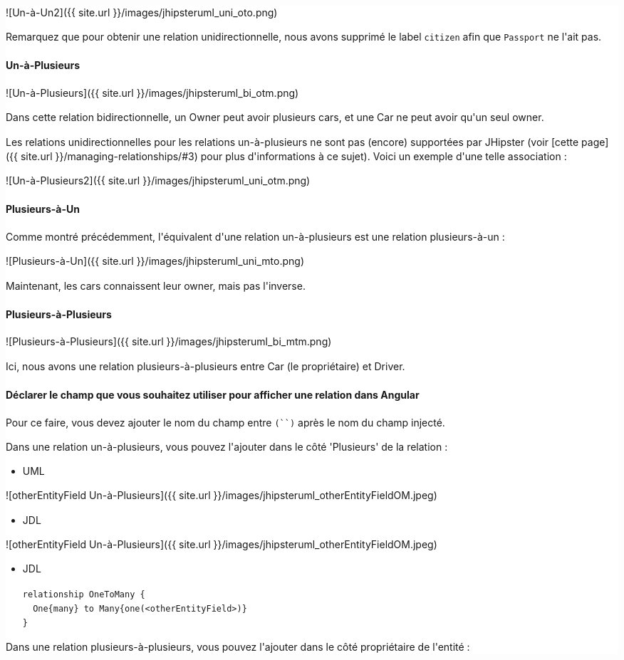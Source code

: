 ![Un-à-Un2]({{ site.url }}/images/jhipsteruml_uni_oto.png)

Remarquez que pour obtenir une relation unidirectionnelle, nous avons supprimé le label `citizen` afin que `Passport` ne l'ait pas.

#### Un-à-Plusieurs
![Un-à-Plusieurs]({{ site.url }}/images/jhipsteruml_bi_otm.png)

Dans cette relation bidirectionnelle, un Owner peut avoir plusieurs cars, et une Car ne peut avoir qu'un seul owner.

Les relations unidirectionnelles pour les relations un-à-plusieurs ne sont pas (encore) supportées par JHipster (voir [cette page]({{ site.url }}/managing-relationships/#3) pour plus d'informations à ce sujet).
Voici un exemple d'une telle association :

![Un-à-Plusieurs2]({{ site.url }}/images/jhipsteruml_uni_otm.png)

#### Plusieurs-à-Un
Comme montré précédemment, l'équivalent d'une relation un-à-plusieurs est une relation plusieurs-à-un :

![Plusieurs-à-Un]({{ site.url }}/images/jhipsteruml_uni_mto.png)

Maintenant, les cars connaissent leur owner, mais pas l'inverse.

#### Plusieurs-à-Plusieurs
![Plusieurs-à-Plusieurs]({{ site.url }}/images/jhipsteruml_bi_mtm.png)

Ici, nous avons une relation plusieurs-à-plusieurs entre Car (le propriétaire) et Driver.

#### Déclarer le champ que vous souhaitez utiliser pour afficher une relation dans Angular
Pour ce faire, vous devez ajouter le nom du champ entre `(``)` après le nom du champ injecté.

Dans une relation un-à-plusieurs, vous pouvez l'ajouter dans le côté 'Plusieurs' de la relation :

- UML

![otherEntityField Un-à-Plusieurs]({{ site.url }}/images/jhipsteruml_otherEntityFieldOM.jpeg)

- JDL

![otherEntityField Un-à-Plusieurs]({{ site.url }}/images/jhipsteruml_otherEntityFieldOM.jpeg)

- JDL

      relationship OneToMany {
        One{many} to Many{one(<otherEntityField>)}
      }

Dans une relation plusieurs-à-plusieurs, vous pouvez l'ajouter dans le côté propriétaire de l'entité :
